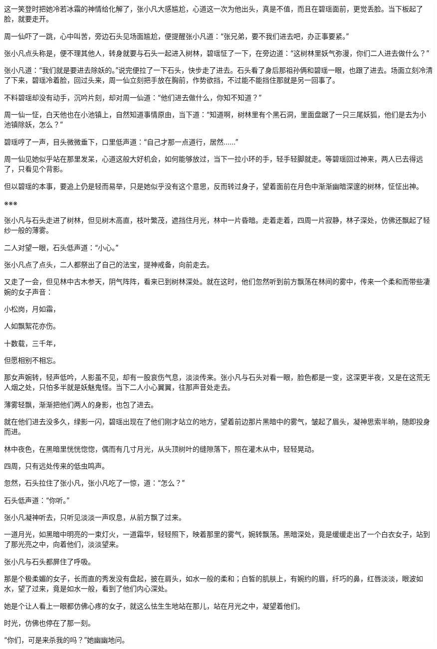 这一笑登时把她冷若冰霜的神情给化解了，张小凡大感尴尬，心道这一次为他出头，真是不值，而且在碧瑶面前，更觉丢脸。当下板起了脸，就要走开。

周一仙吓了一跳，心中叫苦，旁边石头见场面尴尬，便提醒张小凡道：“张兄弟，要不我们进去吧，办正事要紧。”

张小凡点头称是，便不理其他人，转身就要与石头一起进入树林，碧瑶怔了一下，在旁边道：“这树林里妖气弥漫，你们二人进去做什么？”

张小凡道：“我们就是要进去除妖的。”说完便拉了一下石头，快步走了进去。石头看了身后那祖孙俩和碧瑶一眼，也跟了进去。场面立刻冷清了下来，碧瑶冷着脸，回过头来，周一仙立刻把手放在胸前，作势欲挡，不过能不能挡住那就是另一回事了。

不料碧瑶却没有动手，沉吟片刻，却对周一仙道：“他们进去做什么，你知不知道？”

周一仙一怔，白天他也在小池镇上，自然知道事情原由，当下道：“知道啊，树林里有个黑石洞，里面盘踞了一只三尾妖狐，他们是去为小池镇除妖，怎么？”

碧瑶哼了一声，目头微微垂下，口里低声道：“自己才那一点道行，居然……”

周一仙见她似乎站在那里发呆，心道这般大好机会，如何能够放过，当下一拉小环的手，轻手轻脚就走。等碧瑶回过神来，两人已去得远了，只看见个背影。

但以碧瑶的本事，要追上仍是轻而易举，只是她似乎没有这个意思，反而转过身子，望着面前在月色中渐渐幽暗深邃的树林，怔怔出神。

※※※

张小凡与石头走进了树林，但见树木高直，枝叶繁茂，遮挡住月光，林中一片昏暗。走着走着，四周一片寂静，林子深处，仿佛还飘起了轻纱一般的薄雾。

二人对望一眼，石头低声道：“小心。”

张小凡点了点头，二人都祭出了自己的法宝，提神戒备，向前走去。

又走了一会，但见林中古木参天，阴气阵阵，看来已到树林深处。就在这时，他们忽然听到前方飘荡在林间的雾中，传来一个柔和而带些凄婉的女子声音：

小松岗，月如霜，

人如飘絮花亦伤。

十数载，三千年，

但愿相别不相忘。

那女声婉转，轻声低吟，人影虽不见，却有一股哀伤气息，淡淡传来。张小凡与石头对看一眼，脸色都是一变，这深更半夜，又是在这荒无人烟之处，只怕多半就是妖魅鬼怪。当下二人小心翼翼，往那声音处走去。

薄雾轻飘，渐渐把他们两人的身影，也包了进去。

就在他们进去没多久，绿影一闪，碧瑶出现在了他们刚才站立的地方，望着前边那片黑暗中的雾气，皱起了眉头，凝神思索半晌，随即投身而进。

林中夜色，在黑暗里恍恍惚惚，偶而有几寸月光，从头顶树叶的缝隙落下，照在灌木从中，轻轻晃动。

四周，只有远处传来的低虫鸣声。

忽然，石头拉住了张小凡，张小凡吃了一惊，道：“怎么？”

石头低声道：“你听。”

张小凡凝神听去，只听见淡淡一声叹息，从前方飘了过来。

一道月光，如黑暗中明亮的一束灯火，一道霜华，轻轻照下，映着那里的雾气，婉转飘荡。黑暗深处，竟是缓缓走出了一个白衣女子，站到了那光亮之中，向着他们，淡淡望来。

张小凡与石头都屏住了呼吸。

那是个极柔媚的女子，长而直的秀发没有盘起，披在肩头，如水一般的柔和；白皙的肌肤上，有婉约的眉，纤巧的鼻，红唇淡淡，眼波如水，望了过来，竟是如水一般，看到了他们内心深处。

她是个让人看上一眼都仿佛心疼的女子，就这么怯生生地站在那儿，站在月光之中，凝望着他们。

时光，仿佛也停在了那一刻。

“你们，可是来杀我的吗？”她幽幽地问。

